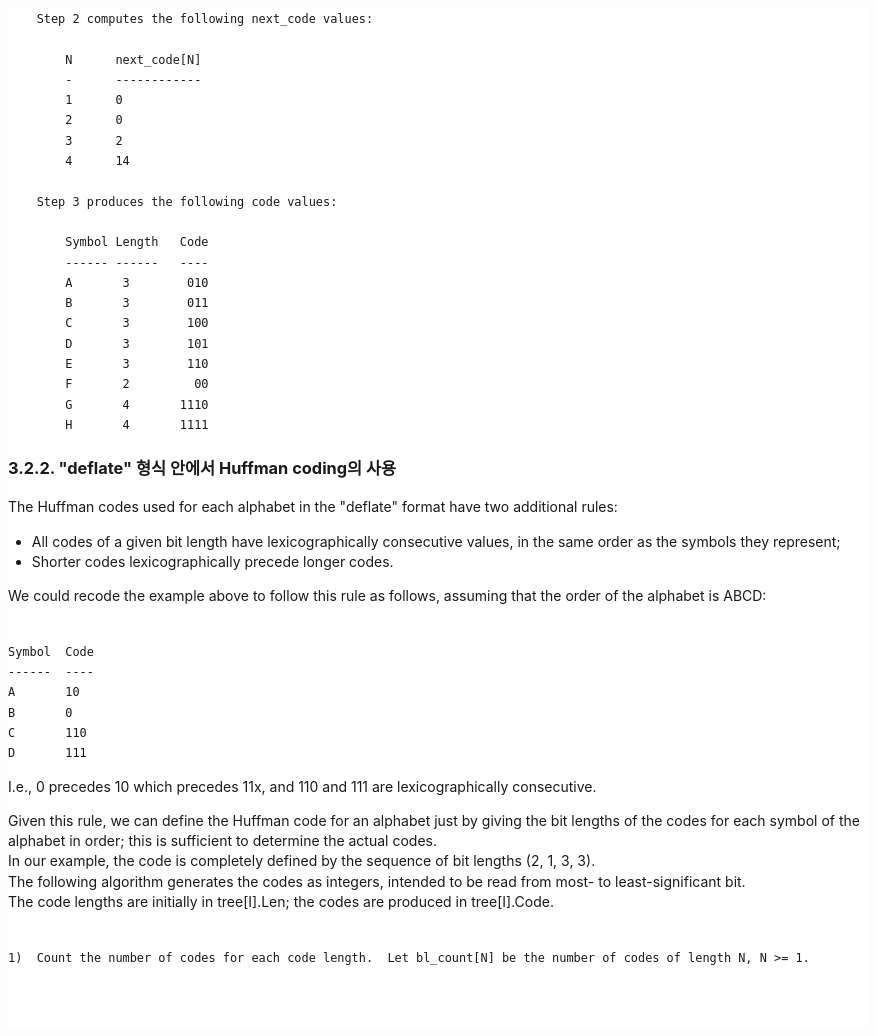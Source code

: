 		Step 2 computes the following next_code values:

            N      next_code[N]
            -      ------------
            1      0
            2      0
            3      2
            4      14

		Step 3 produces the following code values:

            Symbol Length   Code
            ------ ------   ----
            A       3        010
            B       3        011
            C       3        100
            D       3        101
            E       3        110
            F       2         00
            G       4       1110
            H       4       1111
</code></pre>



### 3.2.2. "deflate" 형식 안에서 Huffman coding의 사용
The Huffman codes used for each alphabet in the "deflate" format have two additional rules:

* All codes of a given bit length have lexicographically consecutive values, in the same order as the symbols they represent;
* Shorter codes lexicographically precede longer codes.

We could recode the example above to follow this rule as follows, assuming that the order of the alphabet is ABCD:

<pre><code>
Symbol  Code
------  ----
A       10
B       0
C       110
D       111
</code></pre>

I.e., 0 precedes 10 which precedes 11x, and 110 and 111 are lexicographically consecutive.

Given this rule, we can define the Huffman code for an alphabet just by giving the bit lengths of the codes for each symbol of the alphabet in order; this is sufficient to determine the actual codes.  
In our example, the code is completely defined by the sequence of bit lengths (2, 1, 3, 3).  
The following algorithm generates the codes as integers, intended to be read from most- to least-significant bit.  
The code lengths are initially in tree[I].Len; the codes are produced in tree[I].Code.

<pre><code>
1)  Count the number of codes for each code length.  Let bl_count[N] be the number of codes of length N, N >= 1.
